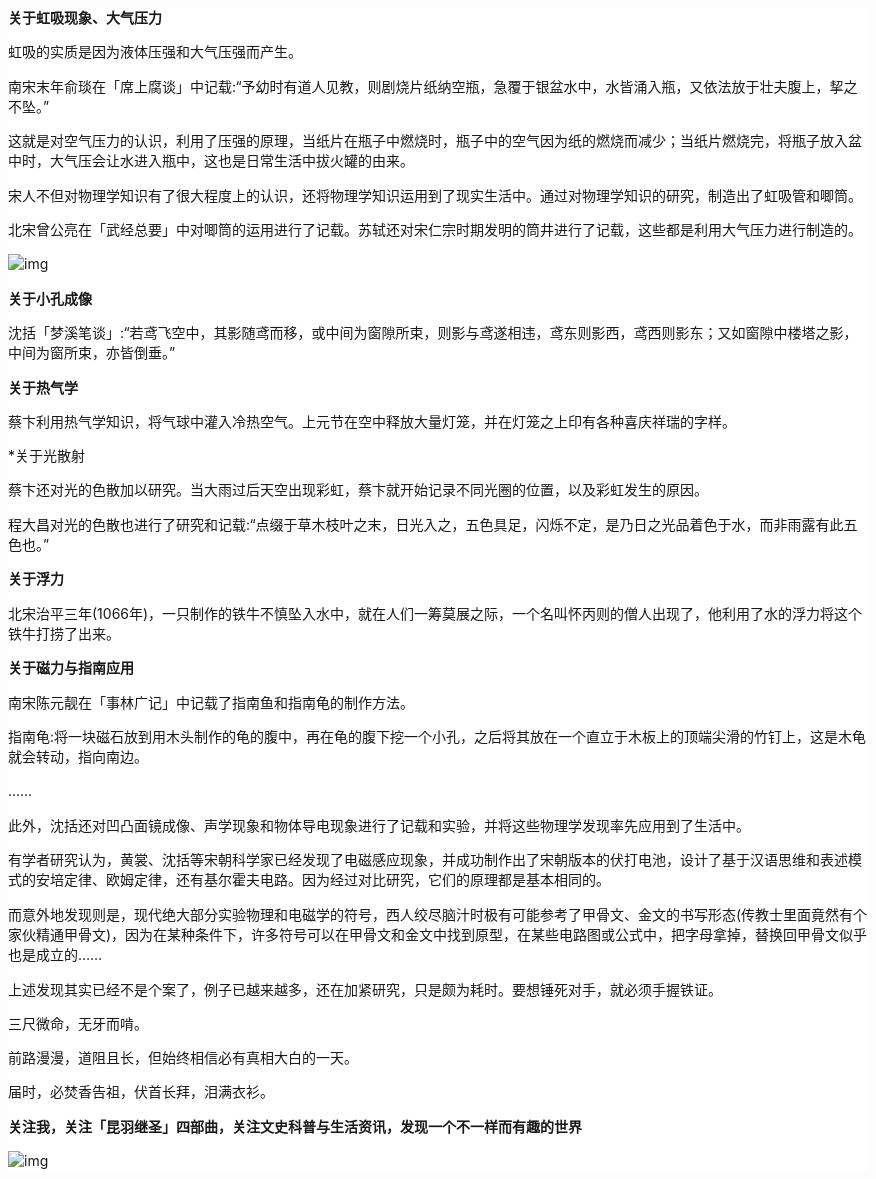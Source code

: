 **关于虹吸现象、大气压力**

虹吸的实质是因为液体压强和大气压强而产生。

南宋末年俞琰在「席上腐谈」中记载:“予幼时有道人见教，则剧烧片纸纳空瓶，急覆于银盆水中，水皆涌入瓶，又依法放于壮夫腹上，挈之不坠。”

这就是对空气压力的认识，利用了压强的原理，当纸片在瓶子中燃烧时，瓶子中的空气因为纸的燃烧而减少；当纸片燃烧完，将瓶子放入盆中时，大气压会让水进入瓶中，这也是日常生活中拔火罐的由来。

宋人不但对物理学知识有了很大程度上的认识，还将物理学知识运用到了现实生活中。通过对物理学知识的研究，制造出了虹吸管和唧筒。

北宋曾公亮在「武经总要」中对唧筒的运用进行了记载。苏轼还对宋仁宗时期发明的筒井进行了记载，这些都是利用大气压力进行制造的。

![img](./img/112-33.jpeg)

**关于小孔成像**

沈括「梦溪笔谈」:“若鸢飞空中，其影随鸢而移，或中间为窗隙所束，则影与鸢遂相违，鸢东则影西，鸢西则影东；又如窗隙中楼塔之影，中间为窗所束，亦皆倒垂。”

**关于热气学**

蔡卞利用热气学知识，将气球中灌入冷热空气。上元节在空中释放大量灯笼，并在灯笼之上印有各种喜庆祥瑞的字样。

\*关于光散射

蔡卞还对光的色散加以研究。当大雨过后天空出现彩虹，蔡卞就开始记录不同光圈的位置，以及彩虹发生的原因。

程大昌对光的色散也进行了研究和记载:“点缀于草木枝叶之末，日光入之，五色具足，闪烁不定，是乃日之光品着色于水，而非雨露有此五色也。”

**关于浮力**

北宋治平三年(1066年)，一只制作的铁牛不慎坠入水中，就在人们一筹莫展之际，一个名叫怀丙则的僧人出现了，他利用了水的浮力将这个铁牛打捞了出来。

**关于磁力与指南应用**

南宋陈元靓在「事林广记」中记载了指南鱼和指南龟的制作方法。

指南龟:将一块磁石放到用木头制作的龟的腹中，再在龟的腹下挖一个小孔，之后将其放在一个直立于木板上的顶端尖滑的竹钉上，这是木龟就会转动，指向南边。

&#x2026;&#x2026;

此外，沈括还对凹凸面镜成像、声学现象和物体导电现象进行了记载和实验，并将这些物理学发现率先应用到了生活中。

有学者研究认为，黄裳、沈括等宋朝科学家已经发现了电磁感应现象，并成功制作出了宋朝版本的伏打电池，设计了基于汉语思维和表述模式的安培定律、欧姆定律，还有基尔霍夫电路。因为经过对比研究，它们的原理都是基本相同的。

而意外地发现则是，现代绝大部分实验物理和电磁学的符号，西人绞尽脑汁时极有可能参考了甲骨文、金文的书写形态(传教士里面竟然有个家伙精通甲骨文)，因为在某种条件下，许多符号可以在甲骨文和金文中找到原型，在某些电路图或公式中，把字母拿掉，替换回甲骨文似乎也是成立的&#x2026;&#x2026;

上述发现其实已经不是个案了，例子已越来越多，还在加紧研究，只是颇为耗时。要想锤死对手，就必须手握铁证。

三尺微命，无牙而啃。

前路漫漫，道阻且长，但始终相信必有真相大白的一天。

届时，必焚香告祖，伏首长拜，泪满衣衫。

******关注我，关注「昆羽继圣」四部曲，关注文史科普与生活资讯，发现一个不一样而有趣的世界******

![img](./img/112-34.jpeg)

